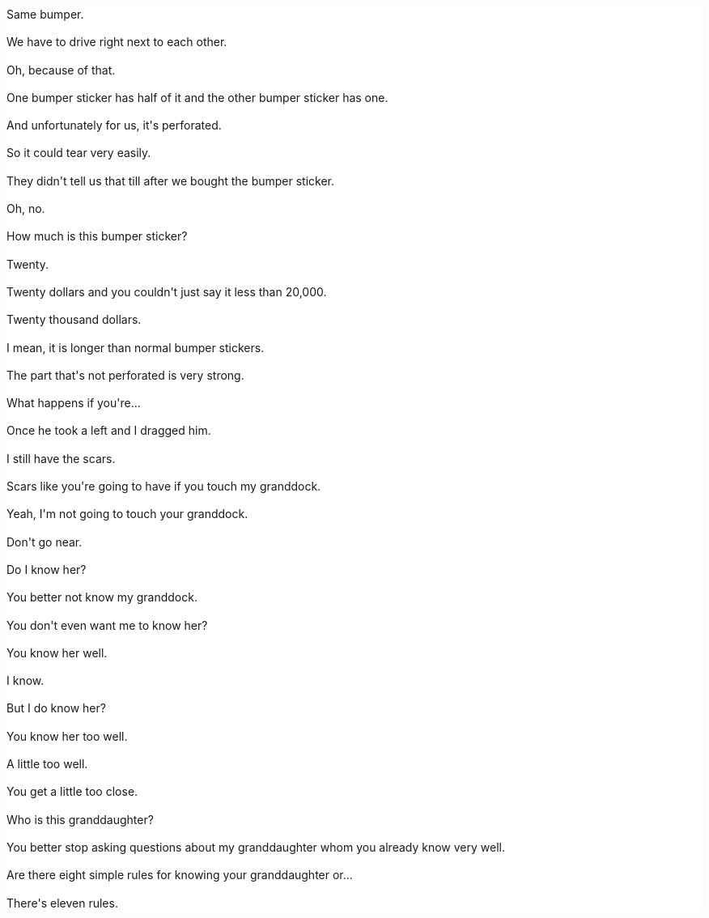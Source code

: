 Same bumper.

We have to drive right next to each other.

Oh, because of that.

One bumper sticker has half of it and the other bumper sticker has one.

And unfortunately for us, it's perforated.

So it could tear very easily.

They didn't tell us that till after we bought the bumper sticker.

Oh, no.

How much is this bumper sticker?

Twenty.

Twenty dollars and you couldn't just say it less than 20,000.

Twenty thousand dollars.

I mean, it is longer than normal bumper stickers.

The part that's not perforated is very strong.

What happens if you're...

Once he took a left and I dragged him.

I still have the scars.

Scars like you're going to have if you touch my granddock.

Yeah, I'm not going to touch your granddock.

Don't go near.

Do I know her?

You better not know my granddock.

You don't even want me to know her?

You know her well.

I know.

But I do know her?

You know her too well.

A little too well.

You get a little too close.

Who is this granddaughter?

You better stop asking questions about my granddaughter whom you already know very well.

Are there eight simple rules for knowing your granddaughter or...

There's eleven rules.
